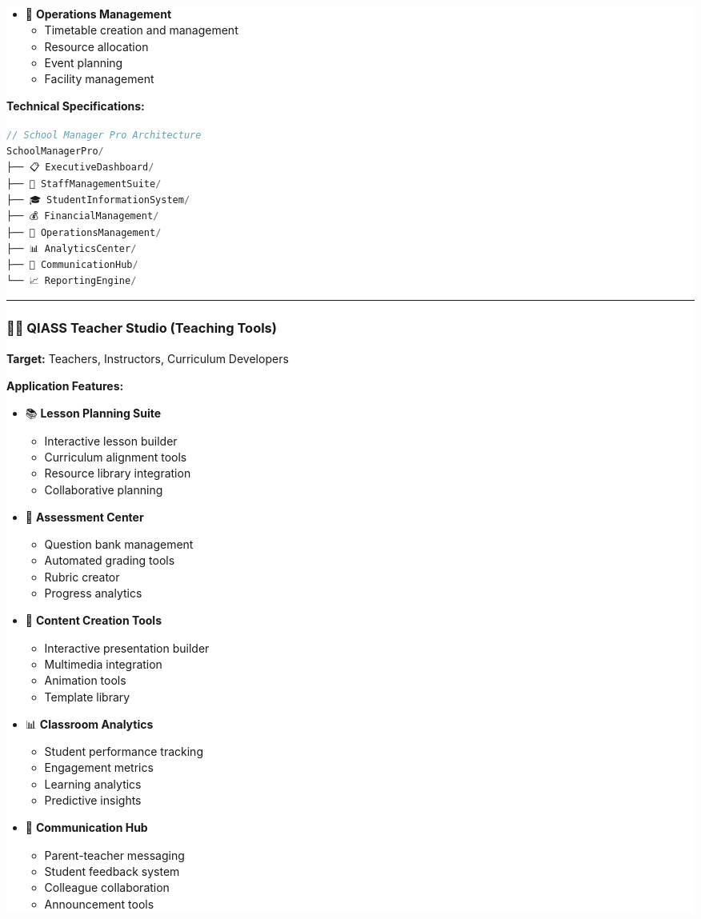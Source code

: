 - 📅 **Operations Management**
  - Timetable creation and management
  - Resource allocation
  - Event planning
  - Facility management

**Technical Specifications:**
```typescript
// School Manager Pro Architecture
SchoolManagerPro/
├── 📋 ExecutiveDashboard/
├── 👥 StaffManagementSuite/
├── 🎓 StudentInformationSystem/
├── 💰 FinancialManagement/
├── 📅 OperationsManagement/
├── 📊 AnalyticsCenter/
├── 💬 CommunicationHub/
└── 📈 ReportingEngine/
```

---

### 👨‍🏫 **QIASS Teacher Studio** (Teaching Tools)
**Target:** Teachers, Instructors, Curriculum Developers

**Application Features:**
- 📚 **Lesson Planning Suite**
  - Interactive lesson builder
  - Curriculum alignment tools
  - Resource library integration
  - Collaborative planning

- 📝 **Assessment Center**
  - Question bank management
  - Automated grading tools
  - Rubric creator
  - Progress analytics

- 🎨 **Content Creation Tools**
  - Interactive presentation builder
  - Multimedia integration
  - Animation tools
  - Template library

- 📊 **Classroom Analytics**
  - Student performance tracking
  - Engagement metrics
  - Learning analytics
  - Predictive insights

- 💬 **Communication Hub**
  - Parent-teacher messaging
  - Student feedback system
  - Colleague collaboration
  - Announcement tools
